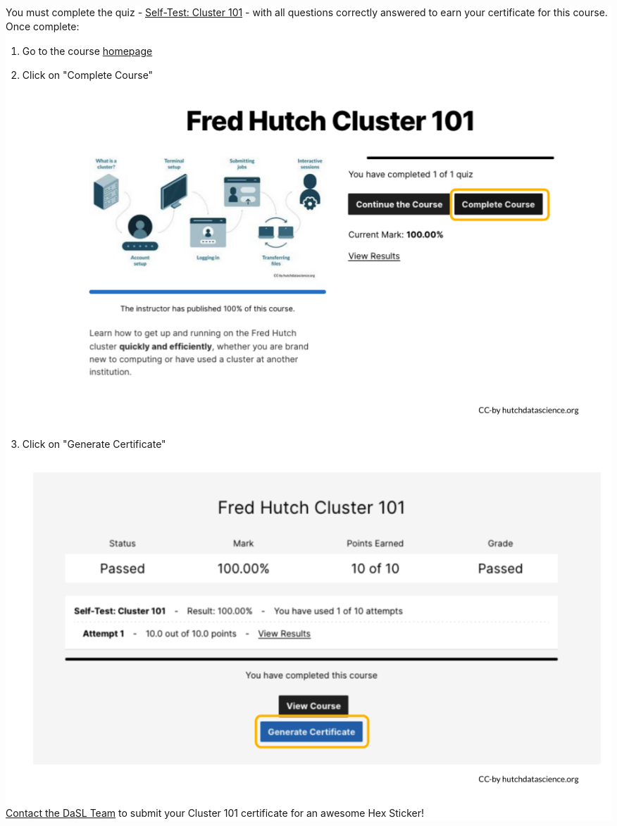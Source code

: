 You must complete the quiz - [Self-Test: Cluster 101](https://leanpub.com/courses/fredhutch/fredhutchcluster101/quizzes/self_test_101) - 
 with all questions correctly answered to earn your certificate for this course. Once complete:
 
 1. Go to the course [homepage](https://leanpub.com/courses/fredhutch/fredhutchcluster101/home)  
 1. Click on "Complete Course"  
 
    <img src="faq_files/figure-html//1BQxrVYdKZTbpCaF-i_q9w7s9x034lEXpQZDU-Sl09cs_g162fb43cc93_0_28.png" alt="The Complete Course button on the course homepage is highlighted." width="100%" />
    
 1. Click on "Generate Certificate"  
 
    <img src="faq_files/figure-html//1BQxrVYdKZTbpCaF-i_q9w7s9x034lEXpQZDU-Sl09cs_g162fb43cc93_0_32.png" alt="The Generate Certificate button on the course summary page is highlighted." width="100%" />
    
[Contact the DaSL Team](mailto:data@fredhutch.org) to submit your Cluster 101 certificate for an awesome Hex Sticker!

